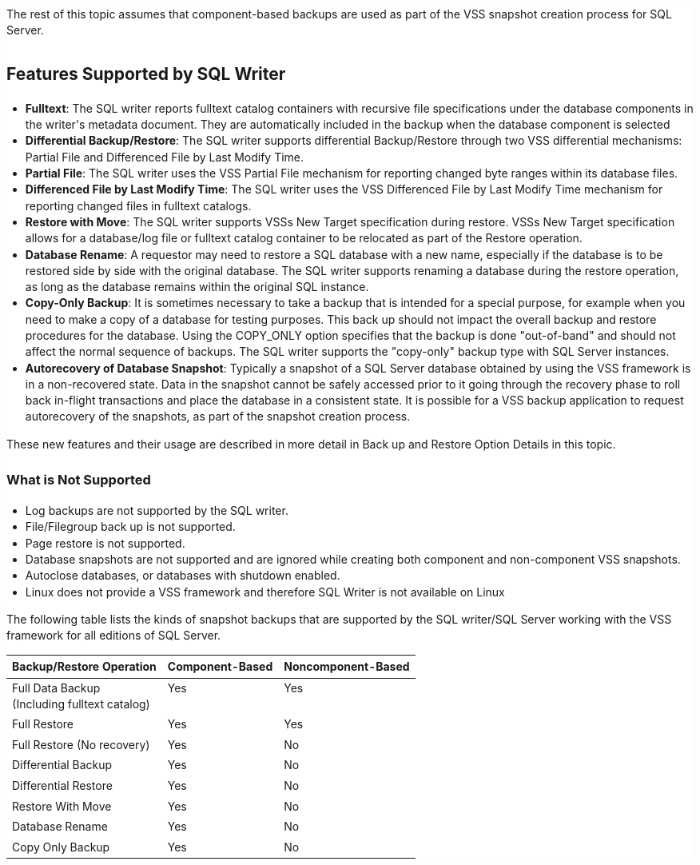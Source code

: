 The rest of this topic assumes that component-based backups are used as part of the VSS snapshot creation process for SQL Server.

## Features Supported by SQL Writer


- **Fulltext**: The SQL writer reports fulltext catalog containers with recursive file specifications under the database components in the writer's metadata document.  They are automatically included in the backup when the database component is selected
- **Differential Backup/Restore**: The SQL writer supports differential Backup/Restore through two VSS differential mechanisms: Partial File and Differenced File by Last Modify Time.
- **Partial File**:   The SQL writer uses the VSS Partial File mechanism for reporting changed byte ranges within its database files.  
- **Differenced File by Last Modify Time**: The SQL writer uses the VSS Differenced File by Last Modify Time mechanism for reporting changed files in fulltext catalogs.
- **Restore with Move**: The SQL writer supports VSSs New Target specification during restore.  VSSs New Target specification allows for a database/log file or fulltext catalog container to be relocated as part of the Restore operation.
- **Database Rename**: A requestor may need to restore a SQL database with a new name, especially if the database is to be restored side by side with the original database. The SQL writer supports renaming a database during the restore operation, as long as the database remains within the original SQL instance.
- **Copy-Only Backup**: It is sometimes necessary to take a backup that is intended for a special purpose, for example when you need to make a copy of a database for testing purposes.  This back up should not impact the overall backup and restore procedures for the database. Using the COPY_ONLY option specifies that the backup is done "out-of-band" and should not affect the normal sequence of backups. The SQL writer supports the "copy-only" backup type with SQL Server instances.
- **Autorecovery of Database Snapshot**:   Typically a snapshot of a SQL Server database obtained by using the VSS framework is in a non-recovered state. Data in the snapshot cannot be safely accessed prior to it going through the recovery phase to roll back in-flight transactions and place the database in a consistent state. It is possible for a VSS backup application to request autorecovery of the snapshots, as part of the snapshot creation process.

These new features and their usage are described in more detail in Back up and Restore Option Details in this topic.

### What is Not Supported

- Log backups are not supported by the SQL writer.
- File/Filegroup back up is not supported.
- Page restore is not supported.
- Database snapshots are not supported and are ignored while creating both component and non-component VSS snapshots. 
- Autoclose databases, or databases with shutdown enabled.
- Linux does not provide a VSS framework and therefore SQL Writer is not available on Linux

The following table lists the kinds of snapshot backups that are supported by the SQL writer/SQL Server working with the VSS framework for all editions of SQL Server.

| **Backup/Restore Operation**                 | **Component-Based**           | **Noncomponent-Based** |
|:-------------------------------------------- | :---------------------------- | :--------------------- |
|Full Data Backup </br> (Including fulltext catalog)| Yes                     | Yes                    |
|Full Restore                                  | Yes                           | Yes                    |
|Full Restore (No recovery)                    | Yes                           | No                     |
|Differential Backup                           | Yes                           | No                     |
|Differential Restore                          | Yes                           | No                     |
|Restore With Move                             | Yes                           | No                     |
|Database Rename                               | Yes                           | No                     |
|Copy Only Backup                              | Yes                           | No                     |
